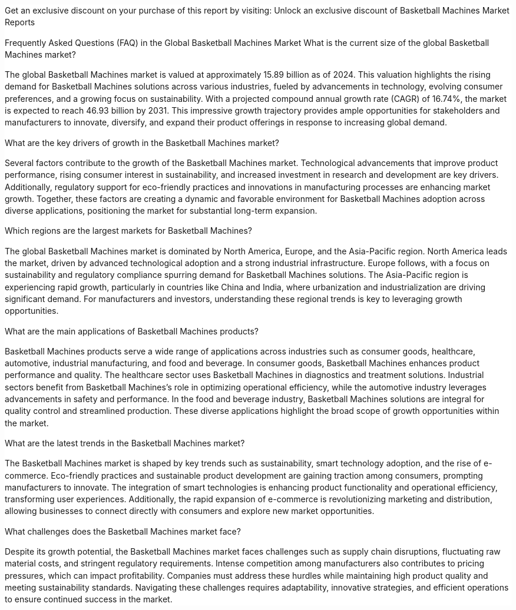 Get an exclusive discount on your purchase of this report by visiting: Unlock an exclusive discount of Basketball Machines Market Reports 

Frequently Asked Questions (FAQ) in the Global Basketball Machines Market
What is the current size of the global Basketball Machines market?

The global Basketball Machines market is valued at approximately 15.89 billion as of 2024. This valuation highlights the rising demand for Basketball Machines solutions across various industries, fueled by advancements in technology, evolving consumer preferences, and a growing focus on sustainability. With a projected compound annual growth rate (CAGR) of 16.74%, the market is expected to reach 46.93 billion by 2031. This impressive growth trajectory provides ample opportunities for stakeholders and manufacturers to innovate, diversify, and expand their product offerings in response to increasing global demand.

What are the key drivers of growth in the Basketball Machines market?

Several factors contribute to the growth of the Basketball Machines market. Technological advancements that improve product performance, rising consumer interest in sustainability, and increased investment in research and development are key drivers. Additionally, regulatory support for eco-friendly practices and innovations in manufacturing processes are enhancing market growth. Together, these factors are creating a dynamic and favorable environment for Basketball Machines adoption across diverse applications, positioning the market for substantial long-term expansion.

Which regions are the largest markets for Basketball Machines?

The global Basketball Machines market is dominated by North America, Europe, and the Asia-Pacific region. North America leads the market, driven by advanced technological adoption and a strong industrial infrastructure. Europe follows, with a focus on sustainability and regulatory compliance spurring demand for Basketball Machines solutions. The Asia-Pacific region is experiencing rapid growth, particularly in countries like China and India, where urbanization and industrialization are driving significant demand. For manufacturers and investors, understanding these regional trends is key to leveraging growth opportunities.

What are the main applications of Basketball Machines products?

Basketball Machines products serve a wide range of applications across industries such as consumer goods, healthcare, automotive, industrial manufacturing, and food and beverage. In consumer goods, Basketball Machines enhances product performance and quality. The healthcare sector uses Basketball Machines in diagnostics and treatment solutions. Industrial sectors benefit from Basketball Machines’s role in optimizing operational efficiency, while the automotive industry leverages advancements in safety and performance. In the food and beverage industry, Basketball Machines solutions are integral for quality control and streamlined production. These diverse applications highlight the broad scope of growth opportunities within the market.

What are the latest trends in the Basketball Machines market?

The Basketball Machines market is shaped by key trends such as sustainability, smart technology adoption, and the rise of e-commerce. Eco-friendly practices and sustainable product development are gaining traction among consumers, prompting manufacturers to innovate. The integration of smart technologies is enhancing product functionality and operational efficiency, transforming user experiences. Additionally, the rapid expansion of e-commerce is revolutionizing marketing and distribution, allowing businesses to connect directly with consumers and explore new market opportunities.

What challenges does the Basketball Machines market face?

Despite its growth potential, the Basketball Machines market faces challenges such as supply chain disruptions, fluctuating raw material costs, and stringent regulatory requirements. Intense competition among manufacturers also contributes to pricing pressures, which can impact profitability. Companies must address these hurdles while maintaining high product quality and meeting sustainability standards. Navigating these challenges requires adaptability, innovative strategies, and efficient operations to ensure continued success in the market.
